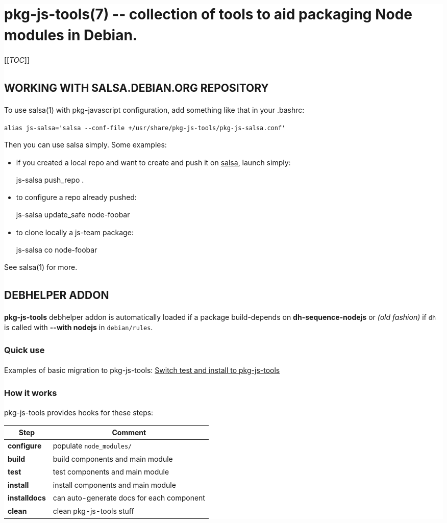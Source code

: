 # pkg-js-tools(7) -- collection of tools to aid packaging Node modules in Debian.

[[_TOC_]]

## WORKING WITH SALSA.DEBIAN.ORG REPOSITORY

To use salsa(1) with pkg-javascript configuration, add something like that in
your .bashrc:

```shell
alias js-salsa='salsa --conf-file +/usr/share/pkg-js-tools/pkg-js-salsa.conf'
```

Then you can use salsa simply. Some examples:

* if you created a local repo and want to create and push it on
[salsa](https://salsa.debian.org/js-team), launch simply:

    js-salsa push_repo .

* to configure a repo already pushed:

    js-salsa update_safe node-foobar

* to clone locally a js-team package:

    js-salsa co node-foobar

See salsa(1) for more.

## DEBHELPER ADDON

**pkg-js-tools** debhelper addon is automatically loaded if a package
build-depends on **dh-sequence-nodejs** or _(old fashion)_ if `dh` is called
with **--with nodejs** in `debian/rules`.

### Quick use

Examples of basic migration to pkg-js-tools:
[Switch test and install to pkg-js-tools](https://salsa.debian.org/js-team/node-static-module/-/commit/2c6d9fb1)

### How it works

pkg-js-tools provides hooks for these steps:

|     Step        |                  Comment                  |
|-----------------|-------------------------------------------|
| **configure**   | populate `node_modules/`                  |
| **build**       | build components and main module          |
| **test**        | test components and main module           |
| **install**     | install components and main module        |
| **installdocs** | can auto-generate docs for each component |
| **clean**       | clean pkg-js-tools stuff                  |
